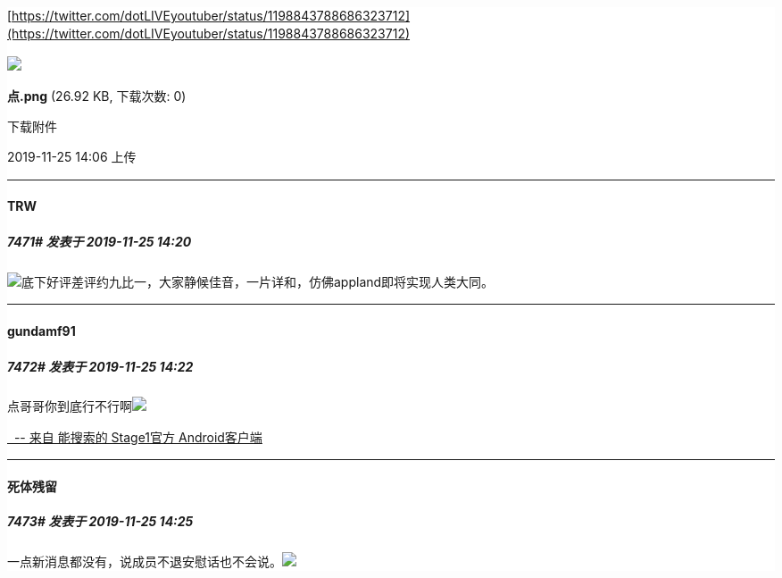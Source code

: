 

[https://twitter.com/dotLIVEyoutuber/status/1198843788686323712](https://twitter.com/dotLIVEyoutuber/status/1198843788686323712)


<img src="https://img.saraba1st.com/forum/201911/25/140645y18z1r10po37fy16.png" referrerpolicy="no-referrer">


<strong>点.png</strong> (26.92 KB, 下载次数: 0)

下载附件

2019-11-25 14:06 上传













-----

####  TRW  
##### 7471#       发表于 2019-11-25 14:20



<img src="https://static.saraba1st.com/image/smiley/face2017/067.png" referrerpolicy="no-referrer">底下好评差评约九比一，大家静候佳音，一片详和，仿佛appland即将实现人类大同。







-----

####  gundamf91  
##### 7472#       发表于 2019-11-25 14:22




点哥哥你到底行不行啊<img src="https://static.saraba1st.com/image/smiley/face2017/067.png" referrerpolicy="no-referrer">

[  -- 来自 能搜索的 Stage1官方 Android客户端](https://www.coolapk.com/apk/140634)







-----

####  死体残留  
##### 7473#       发表于 2019-11-25 14:25




一点新消息都没有，说成员不退安慰话也不会说。<img src="https://static.saraba1st.com/image/smiley/face2017/125.png" referrerpolicy="no-referrer">
